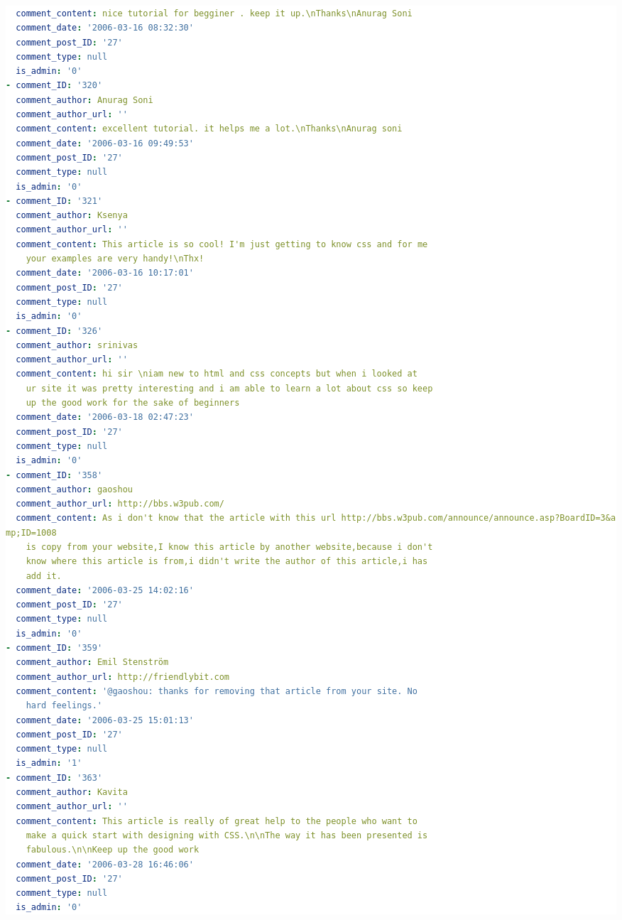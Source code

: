 ```yaml
  comment_content: nice tutorial for begginer . keep it up.\nThanks\nAnurag Soni
  comment_date: '2006-03-16 08:32:30'
  comment_post_ID: '27'
  comment_type: null
  is_admin: '0'
- comment_ID: '320'
  comment_author: Anurag Soni
  comment_author_url: ''
  comment_content: excellent tutorial. it helps me a lot.\nThanks\nAnurag soni
  comment_date: '2006-03-16 09:49:53'
  comment_post_ID: '27'
  comment_type: null
  is_admin: '0'
- comment_ID: '321'
  comment_author: Ksenya
  comment_author_url: ''
  comment_content: This article is so cool! I'm just getting to know css and for me
    your examples are very handy!\nThx!
  comment_date: '2006-03-16 10:17:01'
  comment_post_ID: '27'
  comment_type: null
  is_admin: '0'
- comment_ID: '326'
  comment_author: srinivas
  comment_author_url: ''
  comment_content: hi sir \niam new to html and css concepts but when i looked at
    ur site it was pretty interesting and i am able to learn a lot about css so keep
    up the good work for the sake of beginners
  comment_date: '2006-03-18 02:47:23'
  comment_post_ID: '27'
  comment_type: null
  is_admin: '0'
- comment_ID: '358'
  comment_author: gaoshou
  comment_author_url: http://bbs.w3pub.com/
  comment_content: As i don't know that the article with this url http://bbs.w3pub.com/announce/announce.asp?BoardID=3&amp;ID=1008
    is copy from your website,I know this article by another website,because i don't
    know where this article is from,i didn't write the author of this article,i has
    add it.
  comment_date: '2006-03-25 14:02:16'
  comment_post_ID: '27'
  comment_type: null
  is_admin: '0'
- comment_ID: '359'
  comment_author: Emil Stenström
  comment_author_url: http://friendlybit.com
  comment_content: '@gaoshou: thanks for removing that article from your site. No
    hard feelings.'
  comment_date: '2006-03-25 15:01:13'
  comment_post_ID: '27'
  comment_type: null
  is_admin: '1'
- comment_ID: '363'
  comment_author: Kavita
  comment_author_url: ''
  comment_content: This article is really of great help to the people who want to
    make a quick start with designing with CSS.\n\nThe way it has been presented is
    fabulous.\n\nKeep up the good work
  comment_date: '2006-03-28 16:46:06'
  comment_post_ID: '27'
  comment_type: null
  is_admin: '0'
```